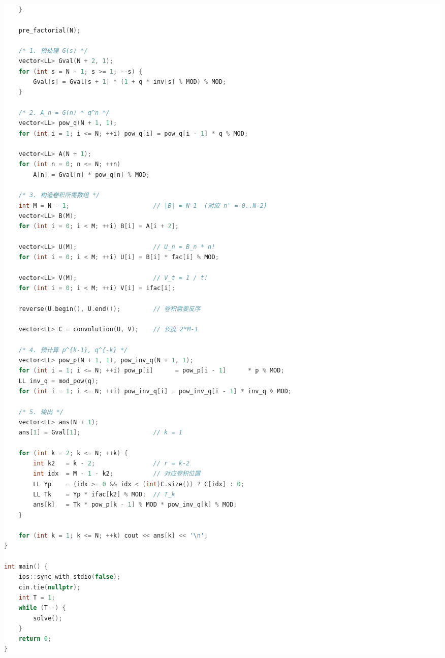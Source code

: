 ```cpp
    }

    pre_factorial(N);

    /* 1. 预处理 G(s) */
    vector<LL> Gval(N + 2, 1);
    for (int s = N - 1; s >= 1; --s) {
        Gval[s] = Gval[s + 1] * (1 + q * inv[s] % MOD) % MOD;
    }

    /* 2. A_n = G(n) * q^n */
    vector<LL> pow_q(N + 1, 1);
    for (int i = 1; i <= N; ++i) pow_q[i] = pow_q[i - 1] * q % MOD;

    vector<LL> A(N + 1);
    for (int n = 0; n <= N; ++n)
        A[n] = Gval[n] * pow_q[n] % MOD;

    /* 3. 构造卷积所需数组 */
    int M = N - 1;                       // |B| = N-1  (对应 n' = 0..N-2)
    vector<LL> B(M);
    for (int i = 0; i < M; ++i) B[i] = A[i + 2];

    vector<LL> U(M);                     // U_n = B_n * n!
    for (int i = 0; i < M; ++i) U[i] = B[i] * fac[i] % MOD;

    vector<LL> V(M);                     // V_t = 1 / t!
    for (int i = 0; i < M; ++i) V[i] = ifac[i];

    reverse(U.begin(), U.end());         // 卷积需要反序

    vector<LL> C = convolution(U, V);    // 长度 2*M-1

    /* 4. 预计算 p^{k-1}, q^{-k} */
    vector<LL> pow_p(N + 1, 1), pow_inv_q(N + 1, 1);
    for (int i = 1; i <= N; ++i) pow_p[i]      = pow_p[i - 1]      * p % MOD;
    LL inv_q = mod_pow(q);
    for (int i = 1; i <= N; ++i) pow_inv_q[i] = pow_inv_q[i - 1] * inv_q % MOD;

    /* 5. 输出 */
    vector<LL> ans(N + 1);
    ans[1] = Gval[1];                    // k = 1

    for (int k = 2; k <= N; ++k) {
        int k2   = k - 2;                // r = k-2
        int idx  = M - 1 - k2;           // 对应卷积位置
        LL Yp    = (idx >= 0 && idx < (int)C.size()) ? C[idx] : 0;
        LL Tk    = Yp * ifac[k2] % MOD;  // T_k
        ans[k]   = Tk * pow_p[k - 1] % MOD * pow_inv_q[k] % MOD;
    }

    for (int k = 1; k <= N; ++k) cout << ans[k] << '\n';
}

int main() {
    ios::sync_with_stdio(false);
    cin.tie(nullptr);
    int T = 1;
    while (T--) {
        solve();
    }
    return 0;
}
```